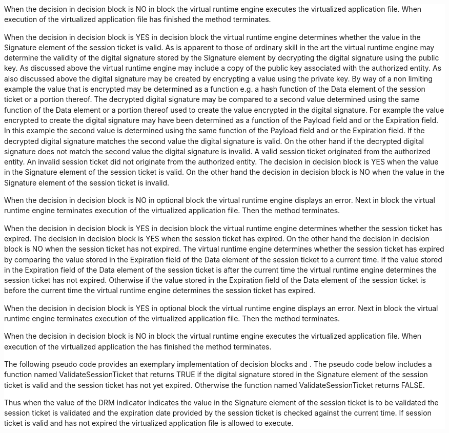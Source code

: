 When the decision in decision block is NO in block the virtual runtime engine executes the virtualized application file. When execution of the virtualized application file has finished the method terminates.

When the decision in decision block is YES in decision block the virtual runtime engine determines whether the value in the Signature element of the session ticket is valid. As is apparent to those of ordinary skill in the art the virtual runtime engine may determine the validity of the digital signature stored by the Signature element by decrypting the digital signature using the public key. As discussed above the virtual runtime engine may include a copy of the public key associated with the authorized entity. As also discussed above the digital signature may be created by encrypting a value using the private key. By way of a non limiting example the value that is encrypted may be determined as a function e.g. a hash function of the Data element of the session ticket or a portion thereof. The decrypted digital signature may be compared to a second value determined using the same function of the Data element or a portion thereof used to create the value encrypted in the digital signature. For example the value encrypted to create the digital signature may have been determined as a function of the Payload field and or the Expiration field. In this example the second value is determined using the same function of the Payload field and or the Expiration field. If the decrypted digital signature matches the second value the digital signature is valid. On the other hand if the decrypted digital signature does not match the second value the digital signature is invalid. A valid session ticket originated from the authorized entity. An invalid session ticket did not originate from the authorized entity. The decision in decision block is YES when the value in the Signature element of the session ticket is valid. On the other hand the decision in decision block is NO when the value in the Signature element of the session ticket is invalid.

When the decision in decision block is NO in optional block the virtual runtime engine displays an error. Next in block the virtual runtime engine terminates execution of the virtualized application file. Then the method terminates.

When the decision in decision block is YES in decision block the virtual runtime engine determines whether the session ticket has expired. The decision in decision block is YES when the session ticket has expired. On the other hand the decision in decision block is NO when the session ticket has not expired. The virtual runtime engine determines whether the session ticket has expired by comparing the value stored in the Expiration field of the Data element of the session ticket to a current time. If the value stored in the Expiration field of the Data element of the session ticket is after the current time the virtual runtime engine determines the session ticket has not expired. Otherwise if the value stored in the Expiration field of the Data element of the session ticket is before the current time the virtual runtime engine determines the session ticket has expired.

When the decision in decision block is YES in optional block the virtual runtime engine displays an error. Next in block the virtual runtime engine terminates execution of the virtualized application file. Then the method terminates.

When the decision in decision block is NO in block the virtual runtime engine executes the virtualized application file. When execution of the virtualized application the has finished the method terminates.

The following pseudo code provides an exemplary implementation of decision blocks and . The pseudo code below includes a function named ValidateSessionTicket that returns TRUE if the digital signature stored in the Signature element of the session ticket is valid and the session ticket has not yet expired. Otherwise the function named ValidateSessionTicket returns FALSE. 

Thus when the value of the DRM indicator indicates the value in the Signature element of the session ticket is to be validated the session ticket is validated and the expiration date provided by the session ticket is checked against the current time. If session ticket is valid and has not expired the virtualized application file is allowed to execute.
